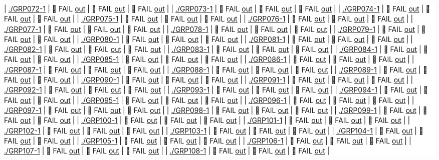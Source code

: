 | [./GRP072-1](./GRP072-1) | 🔴 FAIL [out](../result/GRP072-1/LPO.out) | 🔴 FAIL [out](../result/GRP072-1/Hammer.out) | 🔴 FAIL [out](../result/GRP072-1/SMT.out) |
| [./GRP073-1](./GRP073-1) | 🔴 FAIL [out](../result/GRP073-1/LPO.out) | 🔴 FAIL [out](../result/GRP073-1/Hammer.out) | 🔴 FAIL [out](../result/GRP073-1/SMT.out) |
| [./GRP074-1](./GRP074-1) | 🔴 FAIL [out](../result/GRP074-1/LPO.out) | 🔴 FAIL [out](../result/GRP074-1/Hammer.out) | 🔴 FAIL [out](../result/GRP074-1/SMT.out) |
| [./GRP075-1](./GRP075-1) | 🔴 FAIL [out](../result/GRP075-1/LPO.out) | 🔴 FAIL [out](../result/GRP075-1/Hammer.out) | 🔴 FAIL [out](../result/GRP075-1/SMT.out) |
| [./GRP076-1](./GRP076-1) | 🔴 FAIL [out](../result/GRP076-1/LPO.out) | 🔴 FAIL [out](../result/GRP076-1/Hammer.out) | 🔴 FAIL [out](../result/GRP076-1/SMT.out) |
| [./GRP077-1](./GRP077-1) | 🔴 FAIL [out](../result/GRP077-1/LPO.out) | 🔴 FAIL [out](../result/GRP077-1/Hammer.out) | 🔴 FAIL [out](../result/GRP077-1/SMT.out) |
| [./GRP078-1](./GRP078-1) | 🔴 FAIL [out](../result/GRP078-1/LPO.out) | 🔴 FAIL [out](../result/GRP078-1/Hammer.out) | 🔴 FAIL [out](../result/GRP078-1/SMT.out) |
| [./GRP079-1](./GRP079-1) | 🔴 FAIL [out](../result/GRP079-1/LPO.out) | 🔴 FAIL [out](../result/GRP079-1/Hammer.out) | 🔴 FAIL [out](../result/GRP079-1/SMT.out) |
| [./GRP080-1](./GRP080-1) | 🔴 FAIL [out](../result/GRP080-1/LPO.out) | 🔴 FAIL [out](../result/GRP080-1/Hammer.out) | 🔴 FAIL [out](../result/GRP080-1/SMT.out) |
| [./GRP081-1](./GRP081-1) | 🔴 FAIL [out](../result/GRP081-1/LPO.out) | 🔴 FAIL [out](../result/GRP081-1/Hammer.out) | 🔴 FAIL [out](../result/GRP081-1/SMT.out) |
| [./GRP082-1](./GRP082-1) | 🔴 FAIL [out](../result/GRP082-1/LPO.out) | 🔴 FAIL [out](../result/GRP082-1/Hammer.out) | 🔴 FAIL [out](../result/GRP082-1/SMT.out) |
| [./GRP083-1](./GRP083-1) | 🔴 FAIL [out](../result/GRP083-1/LPO.out) | 🔴 FAIL [out](../result/GRP083-1/Hammer.out) | 🔴 FAIL [out](../result/GRP083-1/SMT.out) |
| [./GRP084-1](./GRP084-1) | 🔴 FAIL [out](../result/GRP084-1/LPO.out) | 🔴 FAIL [out](../result/GRP084-1/Hammer.out) | 🔴 FAIL [out](../result/GRP084-1/SMT.out) |
| [./GRP085-1](./GRP085-1) | 🔴 FAIL [out](../result/GRP085-1/LPO.out) | 🔴 FAIL [out](../result/GRP085-1/Hammer.out) | 🔴 FAIL [out](../result/GRP085-1/SMT.out) |
| [./GRP086-1](./GRP086-1) | 🔴 FAIL [out](../result/GRP086-1/LPO.out) | 🔴 FAIL [out](../result/GRP086-1/Hammer.out) | 🔴 FAIL [out](../result/GRP086-1/SMT.out) |
| [./GRP087-1](./GRP087-1) | 🔴 FAIL [out](../result/GRP087-1/LPO.out) | 🔴 FAIL [out](../result/GRP087-1/Hammer.out) | 🔴 FAIL [out](../result/GRP087-1/SMT.out) |
| [./GRP088-1](./GRP088-1) | 🔴 FAIL [out](../result/GRP088-1/LPO.out) | 🔴 FAIL [out](../result/GRP088-1/Hammer.out) | 🔴 FAIL [out](../result/GRP088-1/SMT.out) |
| [./GRP089-1](./GRP089-1) | 🔴 FAIL [out](../result/GRP089-1/LPO.out) | 🔴 FAIL [out](../result/GRP089-1/Hammer.out) | 🔴 FAIL [out](../result/GRP089-1/SMT.out) |
| [./GRP090-1](./GRP090-1) | 🔴 FAIL [out](../result/GRP090-1/LPO.out) | 🔴 FAIL [out](../result/GRP090-1/Hammer.out) | 🔴 FAIL [out](../result/GRP090-1/SMT.out) |
| [./GRP091-1](./GRP091-1) | 🔴 FAIL [out](../result/GRP091-1/LPO.out) | 🔴 FAIL [out](../result/GRP091-1/Hammer.out) | 🔴 FAIL [out](../result/GRP091-1/SMT.out) |
| [./GRP092-1](./GRP092-1) | 🔴 FAIL [out](../result/GRP092-1/LPO.out) | 🔴 FAIL [out](../result/GRP092-1/Hammer.out) | 🔴 FAIL [out](../result/GRP092-1/SMT.out) |
| [./GRP093-1](./GRP093-1) | 🔴 FAIL [out](../result/GRP093-1/LPO.out) | 🔴 FAIL [out](../result/GRP093-1/Hammer.out) | 🔴 FAIL [out](../result/GRP093-1/SMT.out) |
| [./GRP094-1](./GRP094-1) | 🔴 FAIL [out](../result/GRP094-1/LPO.out) | 🔴 FAIL [out](../result/GRP094-1/Hammer.out) | 🔴 FAIL [out](../result/GRP094-1/SMT.out) |
| [./GRP095-1](./GRP095-1) | 🔴 FAIL [out](../result/GRP095-1/LPO.out) | 🔴 FAIL [out](../result/GRP095-1/Hammer.out) | 🔴 FAIL [out](../result/GRP095-1/SMT.out) |
| [./GRP096-1](./GRP096-1) | 🔴 FAIL [out](../result/GRP096-1/LPO.out) | 🔴 FAIL [out](../result/GRP096-1/Hammer.out) | 🔴 FAIL [out](../result/GRP096-1/SMT.out) |
| [./GRP097-1](./GRP097-1) | 🔴 FAIL [out](../result/GRP097-1/LPO.out) | 🔴 FAIL [out](../result/GRP097-1/Hammer.out) | 🔴 FAIL [out](../result/GRP097-1/SMT.out) |
| [./GRP098-1](./GRP098-1) | 🔴 FAIL [out](../result/GRP098-1/LPO.out) | 🔴 FAIL [out](../result/GRP098-1/Hammer.out) | 🔴 FAIL [out](../result/GRP098-1/SMT.out) |
| [./GRP099-1](./GRP099-1) | 🔴 FAIL [out](../result/GRP099-1/LPO.out) | 🔴 FAIL [out](../result/GRP099-1/Hammer.out) | 🔴 FAIL [out](../result/GRP099-1/SMT.out) |
| [./GRP100-1](./GRP100-1) | 🔴 FAIL [out](../result/GRP100-1/LPO.out) | 🔴 FAIL [out](../result/GRP100-1/Hammer.out) | 🔴 FAIL [out](../result/GRP100-1/SMT.out) |
| [./GRP101-1](./GRP101-1) | 🔴 FAIL [out](../result/GRP101-1/LPO.out) | 🔴 FAIL [out](../result/GRP101-1/Hammer.out) | 🔴 FAIL [out](../result/GRP101-1/SMT.out) |
| [./GRP102-1](./GRP102-1) | 🔴 FAIL [out](../result/GRP102-1/LPO.out) | 🔴 FAIL [out](../result/GRP102-1/Hammer.out) | 🔴 FAIL [out](../result/GRP102-1/SMT.out) |
| [./GRP103-1](./GRP103-1) | 🔴 FAIL [out](../result/GRP103-1/LPO.out) | 🔴 FAIL [out](../result/GRP103-1/Hammer.out) | 🔴 FAIL [out](../result/GRP103-1/SMT.out) |
| [./GRP104-1](./GRP104-1) | 🔴 FAIL [out](../result/GRP104-1/LPO.out) | 🔴 FAIL [out](../result/GRP104-1/Hammer.out) | 🔴 FAIL [out](../result/GRP104-1/SMT.out) |
| [./GRP105-1](./GRP105-1) | 🔴 FAIL [out](../result/GRP105-1/LPO.out) | 🔴 FAIL [out](../result/GRP105-1/Hammer.out) | 🔴 FAIL [out](../result/GRP105-1/SMT.out) |
| [./GRP106-1](./GRP106-1) | 🔴 FAIL [out](../result/GRP106-1/LPO.out) | 🔴 FAIL [out](../result/GRP106-1/Hammer.out) | 🔴 FAIL [out](../result/GRP106-1/SMT.out) |
| [./GRP107-1](./GRP107-1) | 🔴 FAIL [out](../result/GRP107-1/LPO.out) | 🔴 FAIL [out](../result/GRP107-1/Hammer.out) | 🔴 FAIL [out](../result/GRP107-1/SMT.out) |
| [./GRP108-1](./GRP108-1) | 🔴 FAIL [out](../result/GRP108-1/LPO.out) | 🔴 FAIL [out](../result/GRP108-1/Hammer.out) | 🔴 FAIL [out](../result/GRP108-1/SMT.out) |